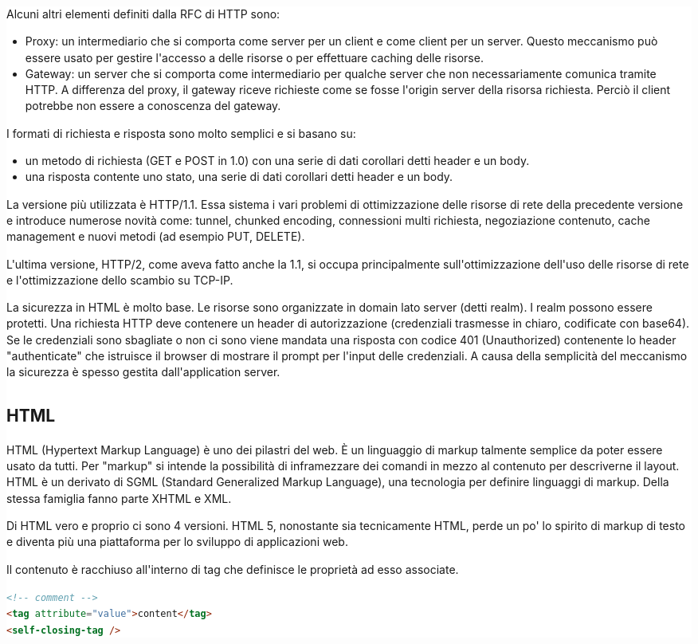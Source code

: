 Alcuni altri elementi definiti dalla RFC di HTTP sono:

- Proxy: un intermediario che si comporta come server per un client e
  come client per un server. Questo meccanismo può essere usato per gestire
  l'accesso a delle risorse o per effettuare caching delle risorse.
- Gateway: un server che si comporta come intermediario per qualche server che
  non necessariamente comunica tramite HTTP. A differenza del proxy, il gateway
  riceve richieste come se fosse l'origin server della risorsa richiesta. Perciò
  il client potrebbe non essere a conoscenza del gateway.

I formati di richiesta e risposta sono molto semplici e si basano su:

- un metodo di richiesta (GET e POST in 1.0) con una serie di dati corollari
  detti header e un body.
- una risposta contente uno stato, una serie di dati corollari detti header e un
  body.

La versione più utilizzata è HTTP/1.1. Essa sistema i vari problemi di
ottimizzazione delle risorse di rete della precedente versione e introduce
numerose novità come: tunnel, chunked encoding, connessioni multi richiesta,
negoziazione contenuto, cache management e nuovi metodi (ad esempio PUT,
DELETE).

L'ultima versione, HTTP/2, come aveva fatto anche la 1.1, si occupa
principalmente sull'ottimizzazione dell'uso delle risorse di rete e
l'ottimizzazione dello scambio su TCP-IP.

La sicurezza in HTML è molto base. Le risorse sono organizzate in domain lato
server (detti realm). I realm possono essere protetti. Una richiesta HTTP deve
contenere un header di autorizzazione (credenziali trasmesse in chiaro,
codificate con base64). Se le credenziali sono sbagliate o non ci sono viene
mandata una risposta con codice 401 (Unauthorized) contenente lo header
"authenticate" che istruisce il browser di mostrare il prompt per l'input delle
credenziali. A causa della semplicità del meccanismo la sicurezza è spesso
gestita dall'application server.

## HTML

HTML (Hypertext Markup Language) è uno dei pilastri del web. È un linguaggio di
markup talmente semplice da poter essere usato da tutti. Per "markup" si intende
la possibilità di inframezzare dei comandi in mezzo al contenuto per descriverne
il layout. HTML è un derivato di SGML (Standard Generalized Markup Language),
una tecnologia per definire linguaggi di markup. Della stessa famiglia fanno
parte XHTML e XML.

Di HTML vero e proprio ci sono 4 versioni. HTML 5, nonostante sia tecnicamente
HTML, perde un po' lo spirito di markup di testo e diventa più una piattaforma
per lo sviluppo di applicazioni web.

Il contenuto è racchiuso all'interno di tag che definisce le proprietà ad esso
associate.

```html
<!-- comment -->
<tag attribute="value">content</tag>
<self-closing-tag />
```
